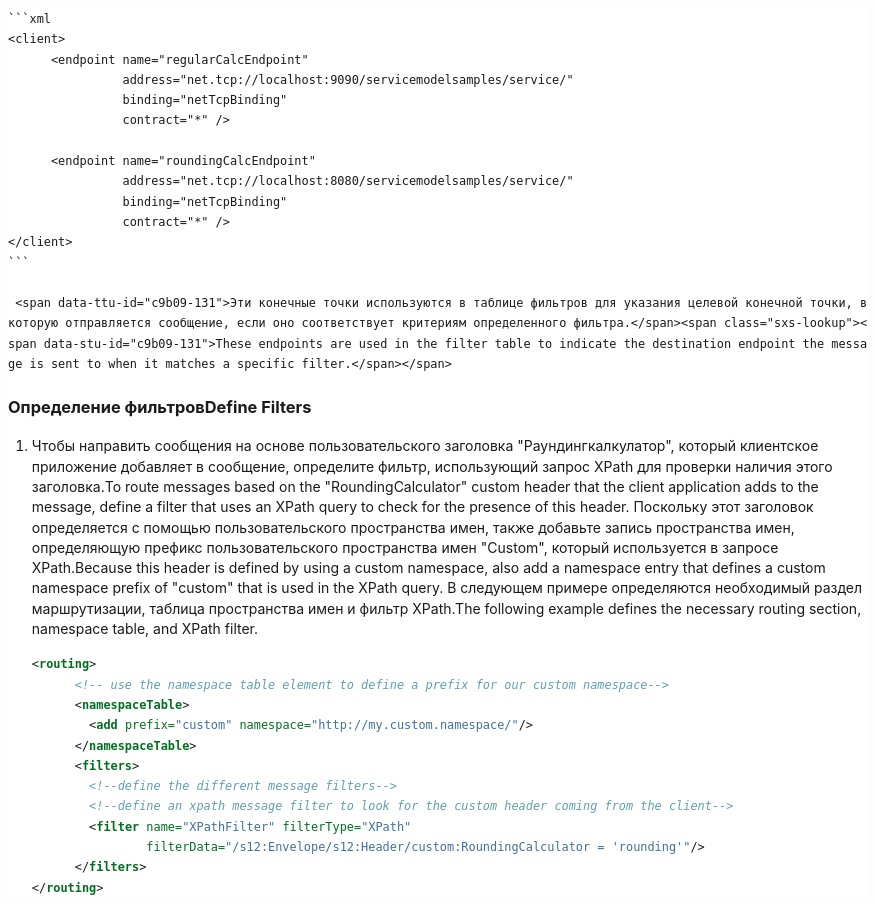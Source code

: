     ```xml  
    <client>  
          <endpoint name="regularCalcEndpoint"  
                    address="net.tcp://localhost:9090/servicemodelsamples/service/"  
                    binding="netTcpBinding"  
                    contract="*" />  
  
          <endpoint name="roundingCalcEndpoint"  
                    address="net.tcp://localhost:8080/servicemodelsamples/service/"  
                    binding="netTcpBinding"  
                    contract="*" />  
    </client>  
    ```  
  
     <span data-ttu-id="c9b09-131">Эти конечные точки используются в таблице фильтров для указания целевой конечной точки, в которую отправляется сообщение, если оно соответствует критериям определенного фильтра.</span><span class="sxs-lookup"><span data-stu-id="c9b09-131">These endpoints are used in the filter table to indicate the destination endpoint the message is sent to when it matches a specific filter.</span></span>  
  
### <a name="define-filters"></a><span data-ttu-id="c9b09-132">Определение фильтров</span><span class="sxs-lookup"><span data-stu-id="c9b09-132">Define Filters</span></span>  
  
1. <span data-ttu-id="c9b09-133">Чтобы направить сообщения на основе пользовательского заголовка "Раундингкалкулатор", который клиентское приложение добавляет в сообщение, определите фильтр, использующий запрос XPath для проверки наличия этого заголовка.</span><span class="sxs-lookup"><span data-stu-id="c9b09-133">To route messages based on the "RoundingCalculator" custom header that the client application adds to the message, define a filter that uses an XPath query to check for the presence of this header.</span></span> <span data-ttu-id="c9b09-134">Поскольку этот заголовок определяется с помощью пользовательского пространства имен, также добавьте запись пространства имен, определяющую префикс пользовательского пространства имен "Custom", который используется в запросе XPath.</span><span class="sxs-lookup"><span data-stu-id="c9b09-134">Because this header is defined by using a custom namespace, also add a namespace entry that defines a custom namespace prefix of "custom" that is used in the XPath query.</span></span> <span data-ttu-id="c9b09-135">В следующем примере определяются необходимый раздел маршрутизации, таблица пространства имен и фильтр XPath.</span><span class="sxs-lookup"><span data-stu-id="c9b09-135">The following example defines the necessary routing section, namespace table, and XPath filter.</span></span>  
  
    ```xml  
    <routing>  
          <!-- use the namespace table element to define a prefix for our custom namespace-->  
          <namespaceTable>  
            <add prefix="custom" namespace="http://my.custom.namespace/"/>  
          </namespaceTable>  
          <filters>  
            <!--define the different message filters-->  
            <!--define an xpath message filter to look for the custom header coming from the client-->  
            <filter name="XPathFilter" filterType="XPath"
                    filterData="/s12:Envelope/s12:Header/custom:RoundingCalculator = 'rounding'"/>  
          </filters>  
    </routing>  
    ```  
  